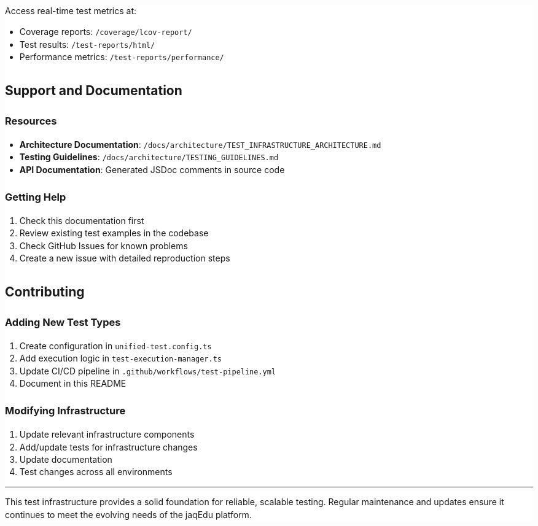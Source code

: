 Access real-time test metrics at:
- Coverage reports: `/coverage/lcov-report/`
- Test results: `/test-reports/html/`
- Performance metrics: `/test-reports/performance/`

## Support and Documentation

### Resources

- **Architecture Documentation**: `/docs/architecture/TEST_INFRASTRUCTURE_ARCHITECTURE.md`
- **Testing Guidelines**: `/docs/architecture/TESTING_GUIDELINES.md`
- **API Documentation**: Generated JSDoc comments in source code

### Getting Help

1. Check this documentation first
2. Review existing test examples in the codebase
3. Check GitHub Issues for known problems
4. Create a new issue with detailed reproduction steps

## Contributing

### Adding New Test Types

1. Create configuration in `unified-test.config.ts`
2. Add execution logic in `test-execution-manager.ts`
3. Update CI/CD pipeline in `.github/workflows/test-pipeline.yml`
4. Document in this README

### Modifying Infrastructure

1. Update relevant infrastructure components
2. Add/update tests for infrastructure changes
3. Update documentation
4. Test changes across all environments

---

This test infrastructure provides a solid foundation for reliable, scalable testing. Regular maintenance and updates ensure it continues to meet the evolving needs of the jaqEdu platform.